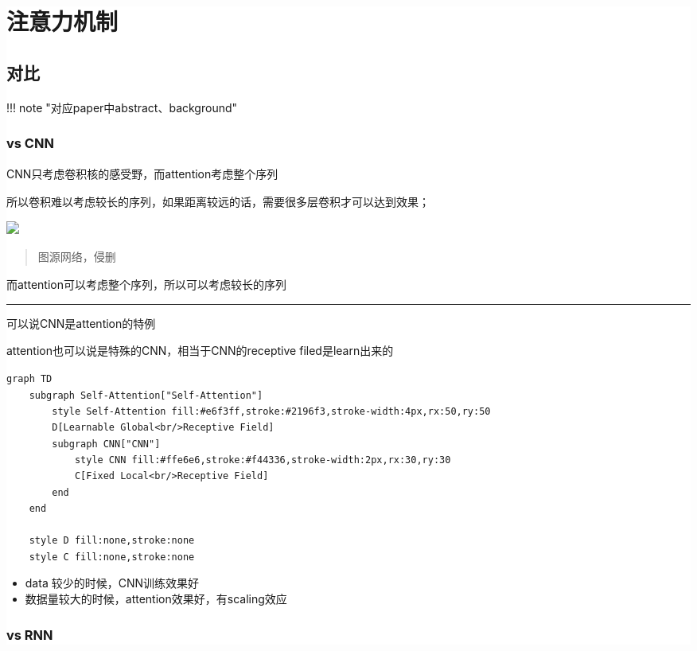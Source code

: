 # 注意力机制

<iframe src="https://arxiv.org/pdf/1706.03762" width="100%" height="600px" style="border: none;">
This browser does not support PDFs
</iframe>

## 对比
!!! note "对应paper中abstract、background"

### vs CNN

CNN只考虑卷积核的感受野，而attention考虑整个序列

所以卷积难以考虑较长的序列，如果距离较远的话，需要很多层卷积才可以达到效果；

![](https://philfan-pic.oss-cn-beijing.aliyuncs.com/img/202507022243848.png)
> 图源网络，侵删


而attention可以考虑整个序列，所以可以考虑较长的序列



---

可以说CNN是attention的特例

attention也可以说是特殊的CNN，相当于CNN的receptive filed是learn出来的

<iframe src="https://arxiv.org/pdf/1911.03584" width="100%" height="600px" style="border: none;">
This browser does not support PDFs
</iframe>


```mermaid
graph TD
    subgraph Self-Attention["Self-Attention"]
        style Self-Attention fill:#e6f3ff,stroke:#2196f3,stroke-width:4px,rx:50,ry:50
        D[Learnable Global<br/>Receptive Field]
        subgraph CNN["CNN"]
            style CNN fill:#ffe6e6,stroke:#f44336,stroke-width:2px,rx:30,ry:30
            C[Fixed Local<br/>Receptive Field]
        end
    end
    
    style D fill:none,stroke:none
    style C fill:none,stroke:none
```


- data 较少的时候，CNN训练效果好
- 数据量较大的时候，attention效果好，有scaling效应


### vs RNN
